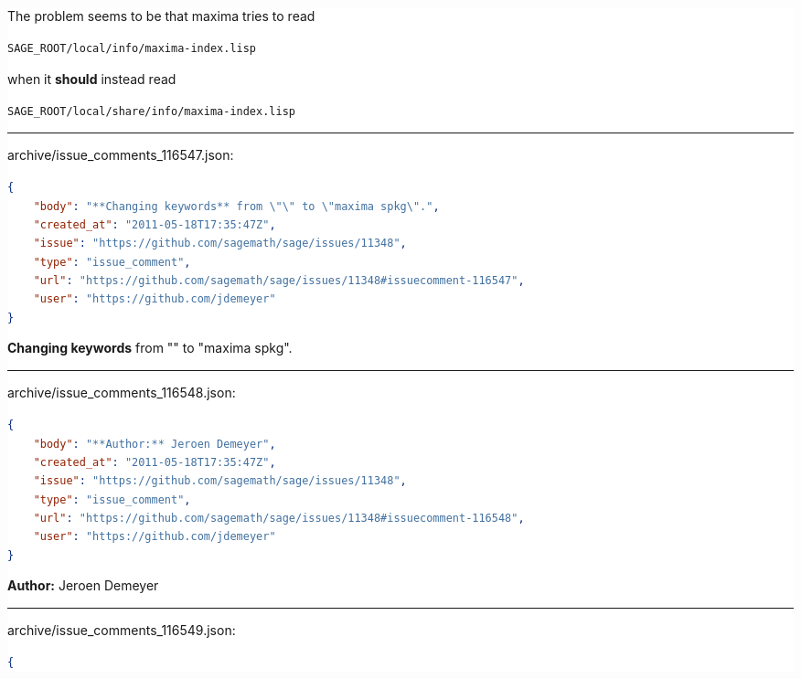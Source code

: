 <a id='comment:3'></a>
The problem seems to be that maxima tries to read

```
SAGE_ROOT/local/info/maxima-index.lisp
```
when it **should** instead read

```
SAGE_ROOT/local/share/info/maxima-index.lisp
```



---

archive/issue_comments_116547.json:
```json
{
    "body": "**Changing keywords** from \"\" to \"maxima spkg\".",
    "created_at": "2011-05-18T17:35:47Z",
    "issue": "https://github.com/sagemath/sage/issues/11348",
    "type": "issue_comment",
    "url": "https://github.com/sagemath/sage/issues/11348#issuecomment-116547",
    "user": "https://github.com/jdemeyer"
}
```

**Changing keywords** from "" to "maxima spkg".



---

archive/issue_comments_116548.json:
```json
{
    "body": "**Author:** Jeroen Demeyer",
    "created_at": "2011-05-18T17:35:47Z",
    "issue": "https://github.com/sagemath/sage/issues/11348",
    "type": "issue_comment",
    "url": "https://github.com/sagemath/sage/issues/11348#issuecomment-116548",
    "user": "https://github.com/jdemeyer"
}
```

**Author:** Jeroen Demeyer



---

archive/issue_comments_116549.json:
```json
{
```